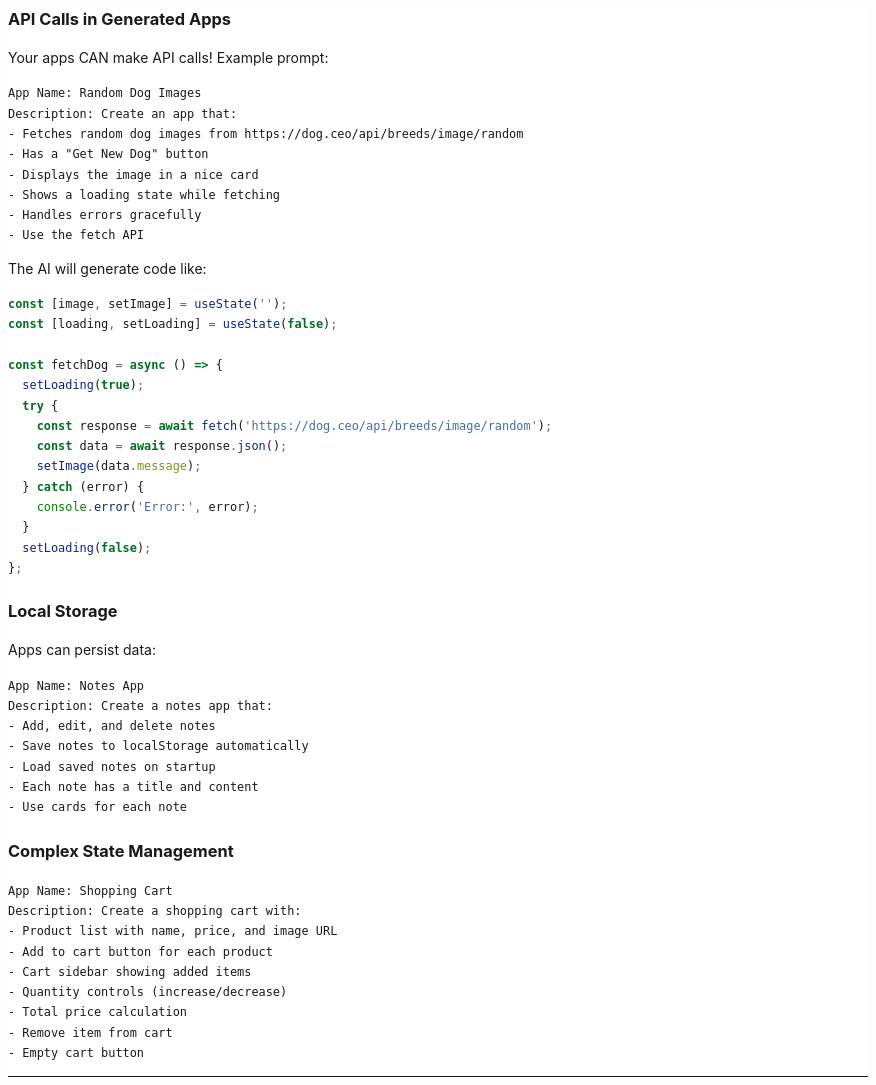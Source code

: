 ### API Calls in Generated Apps

Your apps CAN make API calls! Example prompt:

```
App Name: Random Dog Images
Description: Create an app that:
- Fetches random dog images from https://dog.ceo/api/breeds/image/random
- Has a "Get New Dog" button
- Displays the image in a nice card
- Shows a loading state while fetching
- Handles errors gracefully
- Use the fetch API
```

The AI will generate code like:
```javascript
const [image, setImage] = useState('');
const [loading, setLoading] = useState(false);

const fetchDog = async () => {
  setLoading(true);
  try {
    const response = await fetch('https://dog.ceo/api/breeds/image/random');
    const data = await response.json();
    setImage(data.message);
  } catch (error) {
    console.error('Error:', error);
  }
  setLoading(false);
};
```

### Local Storage

Apps can persist data:

```
App Name: Notes App
Description: Create a notes app that:
- Add, edit, and delete notes
- Save notes to localStorage automatically
- Load saved notes on startup
- Each note has a title and content
- Use cards for each note
```

### Complex State Management

```
App Name: Shopping Cart
Description: Create a shopping cart with:
- Product list with name, price, and image URL
- Add to cart button for each product
- Cart sidebar showing added items
- Quantity controls (increase/decrease)
- Total price calculation
- Remove item from cart
- Empty cart button
```

---